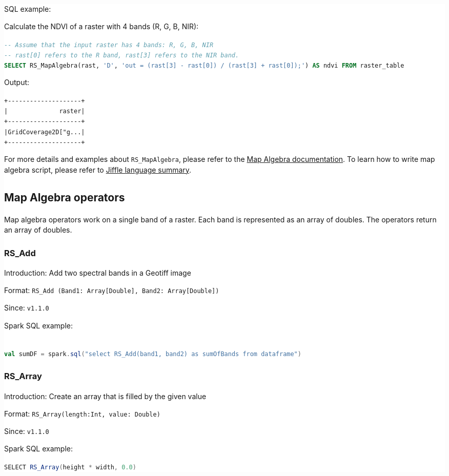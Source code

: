 SQL example:

Calculate the NDVI of a raster with 4 bands (R, G, B, NIR):

```sql
-- Assume that the input raster has 4 bands: R, G, B, NIR
-- rast[0] refers to the R band, rast[3] refers to the NIR band.
SELECT RS_MapAlgebra(rast, 'D', 'out = (rast[3] - rast[0]) / (rast[3] + rast[0]);') AS ndvi FROM raster_table
```

Output:
```
+--------------------+
|              raster|
+--------------------+
|GridCoverage2D["g...|
+--------------------+
```

For more details and examples about `RS_MapAlgebra`, please refer to the [Map Algebra documentation](../Raster-map-algebra/).
To learn how to write map algebra script, please refer to [Jiffle language summary](https://github.com/geosolutions-it/jai-ext/wiki/Jiffle---language-summary).

## Map Algebra operators

Map algebra operators work on a single band of a raster. Each band is represented as an array of doubles. The operators return an array of doubles.

### RS_Add

Introduction: Add two spectral bands in a Geotiff image 

Format: `RS_Add (Band1: Array[Double], Band2: Array[Double])`

Since: `v1.1.0`

Spark SQL example:
```scala

val sumDF = spark.sql("select RS_Add(band1, band2) as sumOfBands from dataframe")

```

### RS_Array

Introduction: Create an array that is filled by the given value

Format: `RS_Array(length:Int, value: Double)`

Since: `v1.1.0`

Spark SQL example:

```scala
SELECT RS_Array(height * width, 0.0)
```
